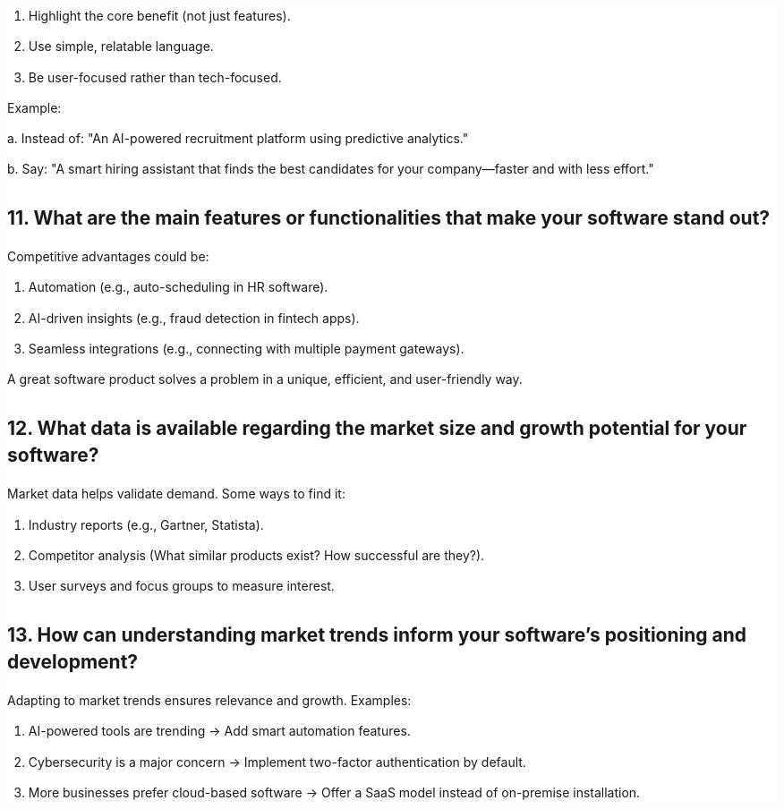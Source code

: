 1. Highlight the core benefit (not just features).

2. Use simple, relatable language.

3. Be user-focused rather than tech-focused.

Example:

a. Instead of: "An AI-powered recruitment platform using predictive analytics."

b. Say: "A smart hiring assistant that finds the best candidates for your company—faster and with less effort."
## 11. What are the main features or functionalities that make your software stand out?
Competitive advantages could be:

1. Automation (e.g., auto-scheduling in HR software).

2. AI-driven insights (e.g., fraud detection in fintech apps).

3. Seamless integrations (e.g., connecting with multiple payment gateways).

A great software product solves a problem in a unique, efficient, and user-friendly way.
## 12. What data is available regarding the market size and growth potential for your software?
Market data helps validate demand. Some ways to find it:

1. Industry reports (e.g., Gartner, Statista).

2. Competitor analysis (What similar products exist? How successful are they?).

3. User surveys and focus groups to measure interest.
## 13. How can understanding market trends inform your software’s positioning and development?
Adapting to market trends ensures relevance and growth. Examples:

1. AI-powered tools are trending → Add smart automation features.

2. Cybersecurity is a major concern → Implement two-factor authentication by default.

3. More businesses prefer cloud-based software → Offer a SaaS model instead of on-premise installation.
